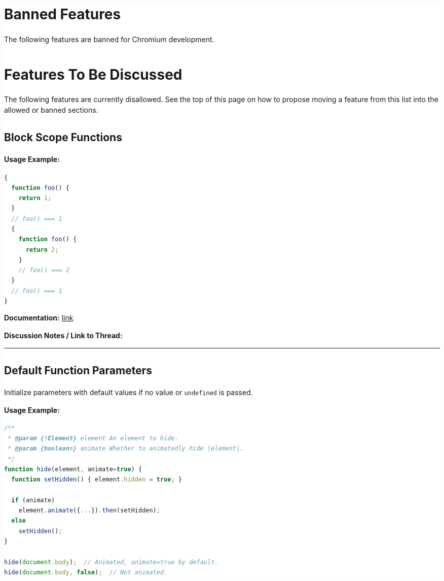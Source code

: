 
# Banned Features

The following features are banned for Chromium development.

# Features To Be Discussed

The following features are currently disallowed. See the top of this page on
how to propose moving a feature from this list into the allowed or banned
sections.

## Block Scope Functions

**Usage Example:**

```js
{
  function foo() {
    return 1;
  }
  // foo() === 1
  {
    function foo() {
      return 2;
    }
    // foo() === 2
  }
  // foo() === 1
}
```

**Documentation:** [link](http://www.ecma-international.org/ecma-262/6.0/#sec-functiondeclarationinstantiation)

**Discussion Notes / Link to Thread:**

---

## Default Function Parameters

Initialize parameters with default values if no value or `undefined` is passed.

**Usage Example:**

```js
/**
 * @param {!Element} element An element to hide.
 * @param {boolean=} animate Whether to animatedly hide |element|.
 */
function hide(element, animate=true) {
  function setHidden() { element.hidden = true; }

  if (animate)
    element.animate({...}).then(setHidden);
  else
    setHidden();
}

hide(document.body);  // Animated, animate=true by default.
hide(document.body, false);  // Not animated.
```

